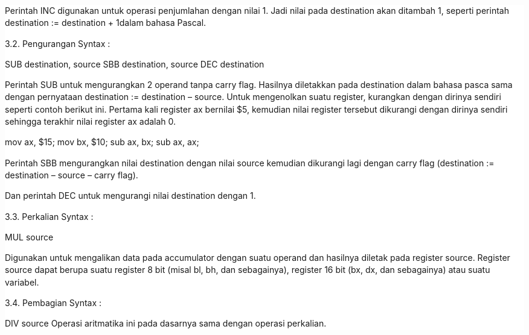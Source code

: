 Perintah INC digunakan untuk operasi penjumlahan dengan nilai 1. Jadi nilai pada destination akan ditambah 1, seperti perintah destination := destination + 1dalam bahasa Pascal.

3.2. Pengurangan
Syntax :

SUB destination, source
SBB destination, source
DEC destination

Perintah SUB untuk mengurangkan 2 operand tanpa carry flag. Hasilnya diletakkan pada destination dalam bahasa pasca sama dengan pernyataan destination := destination – source. Untuk mengenolkan suatu register, kurangkan dengan dirinya sendiri seperti contoh berikut ini. Pertama kali register ax bernilai $5, kemudian nilai register tersebut dikurangi dengan dirinya sendiri sehingga terakhir nilai register ax adalah 0.

mov ax, $15;
mov bx, $10;
sub ax, bx;
sub ax, ax;

Perintah SBB mengurangkan nilai destination dengan nilai source kemudian dikurangi lagi dengan carry flag (destination := destination – source – carry flag).

Dan perintah DEC untuk mengurangi nilai destination dengan 1.

3.3. Perkalian
Syntax :

MUL source

Digunakan untuk mengalikan data pada accumulator dengan suatu operand dan hasilnya diletak pada register source. Register source dapat berupa suatu register 8 bit (misal bl, bh, dan sebagainya), register 16 bit (bx, dx, dan sebagainya) atau suatu variabel.

3.4. Pembagian
Syntax :

DIV source
Operasi aritmatika ini pada dasarnya sama dengan operasi perkalian.
